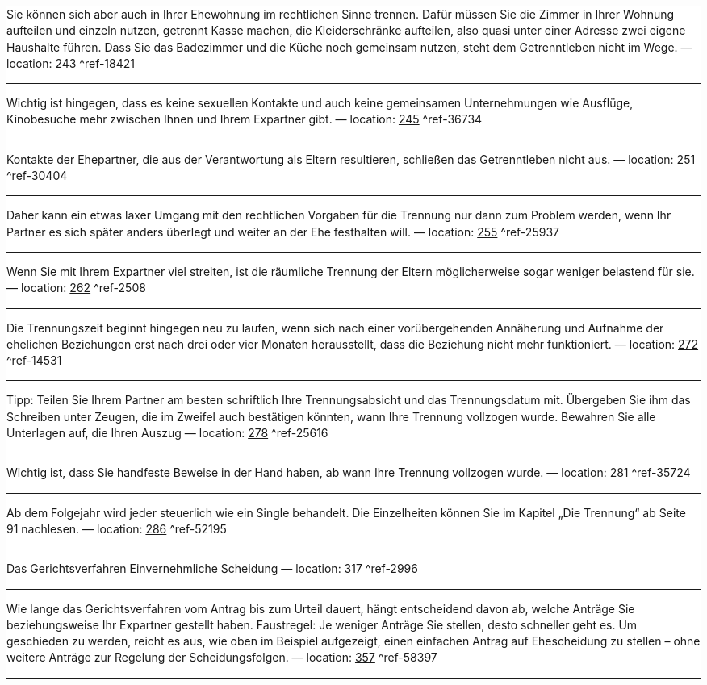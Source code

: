 Sie können sich aber auch in Ihrer Ehewohnung im rechtlichen Sinne trennen. Dafür müssen Sie die Zimmer in Ihrer Wohnung aufteilen und einzeln nutzen, getrennt Kasse machen, die Kleiderschränke aufteilen, also quasi unter einer Adresse zwei eigene Haushalte führen. Dass Sie das Badezimmer und die Küche noch gemeinsam nutzen, steht dem Getrenntleben nicht im Wege. — location: [243](kindle://book?action=open&asin=B00KTDA8I2&location=243) ^ref-18421

---
Wichtig ist hingegen, dass es keine sexuellen Kontakte und auch keine gemeinsamen Unternehmungen wie Ausflüge, Kinobesuche mehr zwischen Ihnen und Ihrem Expartner gibt. — location: [245](kindle://book?action=open&asin=B00KTDA8I2&location=245) ^ref-36734

---
Kontakte der Ehepartner, die aus der Verantwortung als Eltern resultieren, schließen das Getrenntleben nicht aus. — location: [251](kindle://book?action=open&asin=B00KTDA8I2&location=251) ^ref-30404

---
Daher kann ein etwas laxer Umgang mit den rechtlichen Vorgaben für die Trennung nur dann zum Problem werden, wenn Ihr Partner es sich später anders überlegt und weiter an der Ehe festhalten will. — location: [255](kindle://book?action=open&asin=B00KTDA8I2&location=255) ^ref-25937

---
Wenn Sie mit Ihrem Expartner viel streiten, ist die räumliche Trennung der Eltern möglicherweise sogar weniger belastend für sie. — location: [262](kindle://book?action=open&asin=B00KTDA8I2&location=262) ^ref-2508

---
Die Trennungszeit beginnt hingegen neu zu laufen, wenn sich nach einer vorübergehenden Annäherung und Aufnahme der ehelichen Beziehungen erst nach drei oder vier Monaten herausstellt, dass die Beziehung nicht mehr funktioniert. — location: [272](kindle://book?action=open&asin=B00KTDA8I2&location=272) ^ref-14531

---
Tipp: Teilen Sie Ihrem Partner am besten schriftlich Ihre Trennungsabsicht und das Trennungsdatum mit. Übergeben Sie ihm das Schreiben unter Zeugen, die im Zweifel auch bestätigen könnten, wann Ihre Trennung vollzogen wurde. Bewahren Sie alle Unterlagen auf, die Ihren Auszug — location: [278](kindle://book?action=open&asin=B00KTDA8I2&location=278) ^ref-25616

---
Wichtig ist, dass Sie handfeste Beweise in der Hand haben, ab wann Ihre Trennung vollzogen wurde. — location: [281](kindle://book?action=open&asin=B00KTDA8I2&location=281) ^ref-35724

---
Ab dem Folgejahr wird jeder steuerlich wie ein Single behandelt. Die Einzelheiten können Sie im Kapitel „Die Trennung“ ab Seite 91 nachlesen. — location: [286](kindle://book?action=open&asin=B00KTDA8I2&location=286) ^ref-52195

---
Das Gerichtsverfahren Einvernehmliche Scheidung — location: [317](kindle://book?action=open&asin=B00KTDA8I2&location=317) ^ref-2996

---
Wie lange das Gerichtsverfahren vom Antrag bis zum Urteil dauert, hängt entscheidend davon ab, welche Anträge Sie beziehungsweise Ihr Expartner gestellt haben. Faustregel: Je weniger Anträge Sie stellen, desto schneller geht es. Um geschieden zu werden, reicht es aus, wie oben im Beispiel aufgezeigt, einen einfachen Antrag auf Ehescheidung zu stellen – ohne weitere Anträge zur Regelung der Scheidungsfolgen. — location: [357](kindle://book?action=open&asin=B00KTDA8I2&location=357) ^ref-58397

---